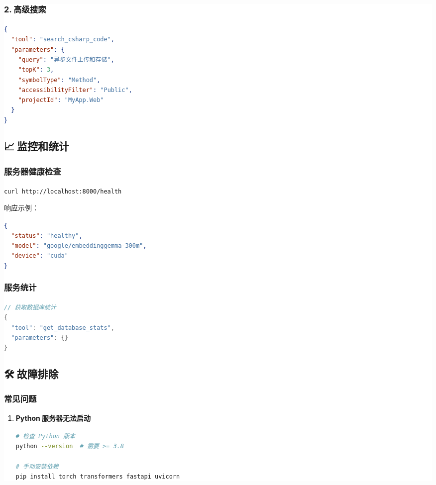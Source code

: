 ### 2. 高级搜索

```json
{
  "tool": "search_csharp_code",
  "parameters": {
    "query": "异步文件上传和存储",
    "topK": 3,
    "symbolType": "Method",
    "accessibilityFilter": "Public",
    "projectId": "MyApp.Web"
  }
}
```

## 📈 监控和统计

### 服务器健康检查

```bash
curl http://localhost:8000/health
```

响应示例：
```json
{
  "status": "healthy",
  "model": "google/embeddinggemma-300m",
  "device": "cuda"
}
```

### 服务统计

```csharp
// 获取数据库统计
{
  "tool": "get_database_stats",
  "parameters": {}
}
```

## 🛠️ 故障排除

### 常见问题

1. **Python 服务器无法启动**
   ```bash
   # 检查 Python 版本
   python --version  # 需要 >= 3.8

   # 手动安装依赖
   pip install torch transformers fastapi uvicorn
   ```

